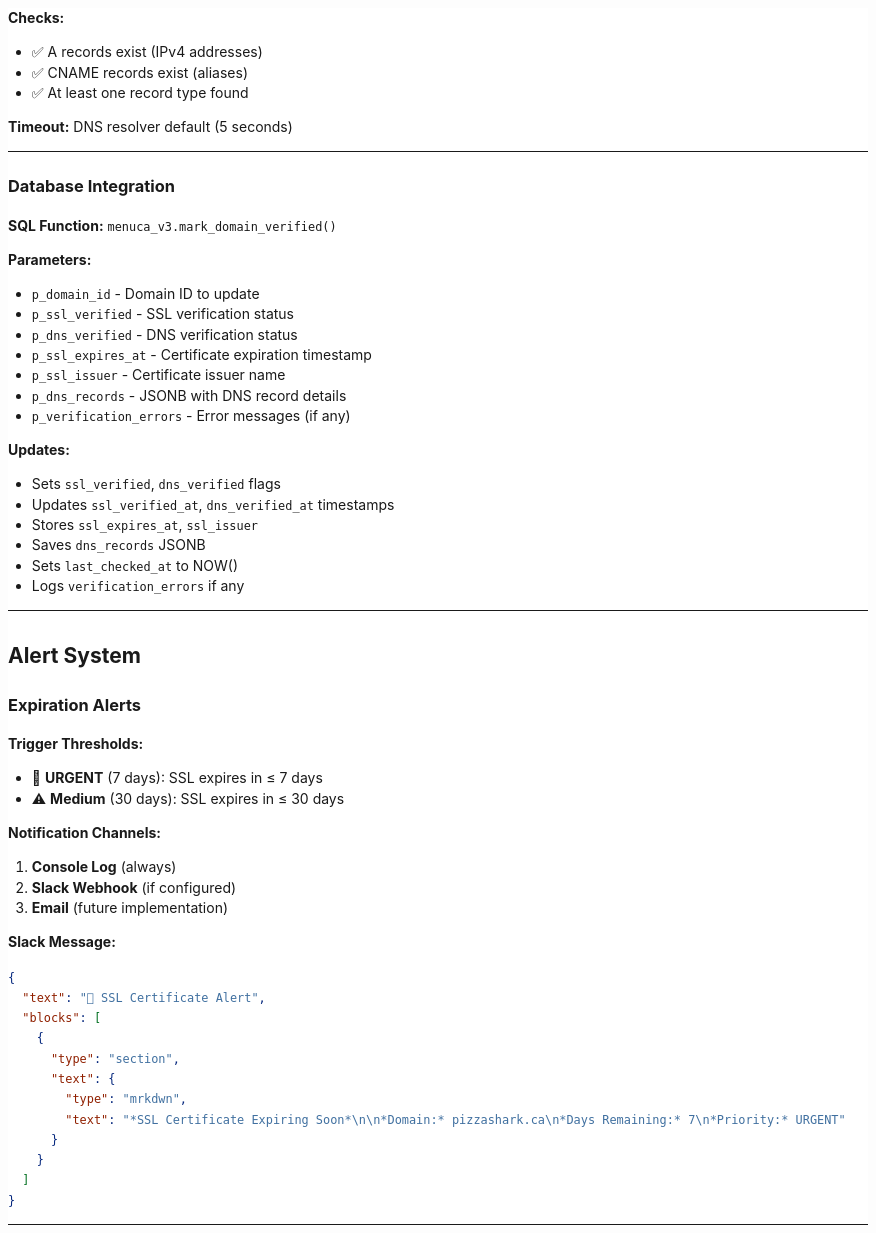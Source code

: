 **Checks:**
- ✅ A records exist (IPv4 addresses)
- ✅ CNAME records exist (aliases)
- ✅ At least one record type found

**Timeout:** DNS resolver default (5 seconds)

---

### Database Integration

**SQL Function:** `menuca_v3.mark_domain_verified()`

**Parameters:**
- `p_domain_id` - Domain ID to update
- `p_ssl_verified` - SSL verification status
- `p_dns_verified` - DNS verification status
- `p_ssl_expires_at` - Certificate expiration timestamp
- `p_ssl_issuer` - Certificate issuer name
- `p_dns_records` - JSONB with DNS record details
- `p_verification_errors` - Error messages (if any)

**Updates:**
- Sets `ssl_verified`, `dns_verified` flags
- Updates `ssl_verified_at`, `dns_verified_at` timestamps
- Stores `ssl_expires_at`, `ssl_issuer`
- Saves `dns_records` JSONB
- Sets `last_checked_at` to NOW()
- Logs `verification_errors` if any

---

## Alert System

### Expiration Alerts

**Trigger Thresholds:**
- 🚨 **URGENT** (7 days): SSL expires in ≤ 7 days
- ⚠️ **Medium** (30 days): SSL expires in ≤ 30 days

**Notification Channels:**
1. **Console Log** (always)
2. **Slack Webhook** (if configured)
3. **Email** (future implementation)

**Slack Message:**
```json
{
  "text": "🚨 SSL Certificate Alert",
  "blocks": [
    {
      "type": "section",
      "text": {
        "type": "mrkdwn",
        "text": "*SSL Certificate Expiring Soon*\n\n*Domain:* pizzashark.ca\n*Days Remaining:* 7\n*Priority:* URGENT"
      }
    }
  ]
}
```

---
